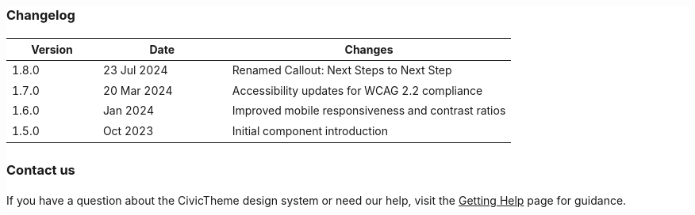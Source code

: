### Changelog

<table><thead><tr><th width="100.875">Version</th><th width="148.84765625">Date</th><th>Changes</th></tr></thead><tbody><tr><td>1.8.0</td><td>23 Jul 2024</td><td>Renamed Callout: Next Steps to Next Step</td></tr><tr><td>1.7.0</td><td>20 Mar 2024</td><td>Accessibility updates for WCAG 2.2 compliance</td></tr><tr><td>1.6.0</td><td>Jan 2024</td><td>Improved mobile responsiveness and contrast ratios</td></tr><tr><td>1.5.0</td><td>Oct 2023</td><td>Initial component introduction</td></tr></tbody></table>

### Contact us

If you have a question about the CivicTheme design system or need our help, visit the [Getting Help](../../getting-started/getting-help.md) page for guidance.

